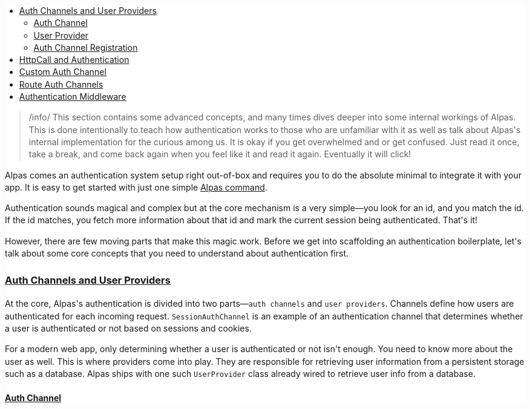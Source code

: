 - [Auth Channels and User Providers](#auth-channels-providers)
    - [Auth Channel](#authchannel)
    - [User Provider](#userprovider)
    - [Auth Channel Registration](#auth-channel-registration)
- [HttpCall and Authentication](#httpcall-and-authentication)
- [Custom Auth Channel](#custom-auth-channel)
- [Route Auth Channels](#route-auth-channels)
- [Authentication Middleware](#authentication-middleware)

> /info/ This section contains some advanced concepts, and many times dives deeper into some internal workings
>of Alpas. This is done intentionally to teach how authentication works to those who are unfamiliar with
>it as well as talk about Alpas's internal implementation for the curious among us. It is okay if you
>get overwhelmed and or get confused. Just read it once, take a break, and come back again when you
>feel like it and read it again. Eventually it will click!

Alpas comes an authentication system setup right out-of-box and requires you to do the absolute minimal to integrate
it with your app. It is easy to get started with just one simple [Alpas command](/docs/authentication-scaffolding).

Authentication sounds magical and complex but at the core mechanism is a very simple—you look for an
id, and you match the id. If the id matches, you fetch more information about that id and mark the
current session being authenticated. That's it!

However, there are few moving parts that make this magic work. Before we get into scaffolding an authentication
boilerplate, let's talk about some core concepts that you need to understand about authentication first.

<a name="auth-channels-providers"></a>
### [Auth Channels and User Providers](#auth-channels-providers)

At the core, Alpas's authentication is divided into two parts—`auth channels` and `user providers`. Channels define
how users are authenticated for each incoming request. `SessionAuthChannel` is an example of an authentication
channel that determines whether a user is authenticated or not based on sessions and cookies.

For a modern web app, only determining whether a user is authenticated or not isn't enough. You need to know
more about the user as well. This is where providers come into play. They are responsible for retrieving
user information from a persistent storage such as a database. Alpas ships with one such `UserProvider`
class already wired to retrieve user info from a database.

<a name="authchannel"></a>
#### [Auth Channel](#authchannel)
